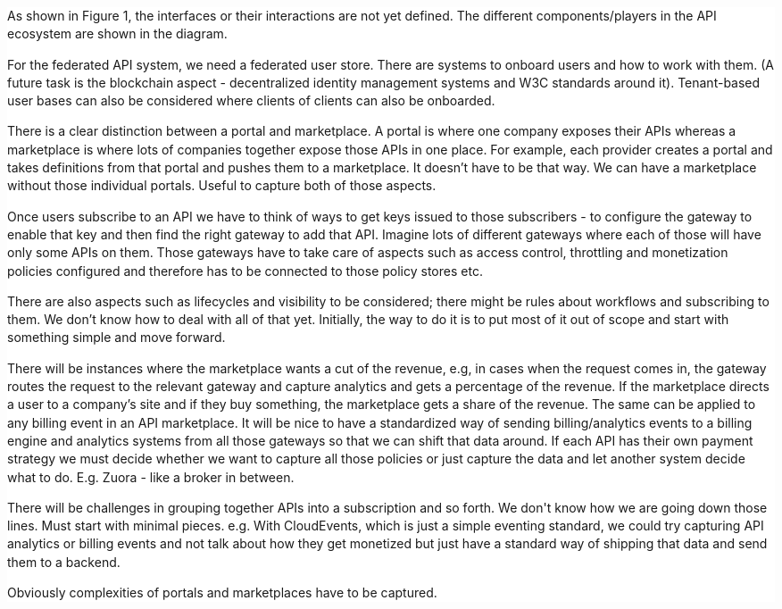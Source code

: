 As shown in Figure 1, the interfaces or their interactions are not yet defined. The different components/players in the API ecosystem are shown in the diagram.

For the federated API system, we need a federated user store. There are systems to onboard users and how to work with them. (A future task is the blockchain aspect - decentralized identity management systems and W3C standards around it). Tenant-based user bases can also be considered where clients of clients can also be onboarded. 

There is a clear distinction between a portal and marketplace. A portal is where one company exposes their APIs whereas a marketplace is where lots of companies together expose those APIs in one place.  For example, each provider creates a portal and takes definitions from that portal and pushes them to a marketplace. It doesn’t have to be that way. We can have a marketplace without those individual portals. Useful to capture both of those aspects. 

Once users subscribe to an API we have to think of ways to get keys issued to those subscribers - to configure the gateway to enable that key and then find the right gateway to add that API. Imagine lots of different gateways where each of those will have only some APIs on them. Those gateways have to take care of aspects such as access control, throttling and monetization policies configured and therefore has to be connected to those policy stores etc. 

There are also aspects such as lifecycles and visibility to be considered; there might be rules about workflows and subscribing to them. We don’t know how to deal with all of that yet. Initially, the way to do it is to put most of it out of scope and start with something simple and move forward. 

There will be instances where the marketplace wants a cut of the revenue, e.g, in cases when the request comes in, the gateway routes the request to the relevant gateway and capture analytics and gets a percentage of the revenue. If the marketplace directs a user to a company’s site and if they buy something, the marketplace gets a share of the revenue. The same can be applied to any billing event in an API marketplace. It will be nice to have a standardized way of sending billing/analytics events to a billing engine and analytics systems from all those gateways so that we can shift that data around. If each API has their own payment strategy we must decide whether we want to capture all those policies or just capture the data and let another system decide what to do. E.g. Zuora - like a broker in between. 

There will be challenges in grouping together APIs into a subscription and so forth. We don't know how we are going down those lines. Must start with minimal pieces. e.g. With CloudEvents, which is just a simple eventing standard, we could try capturing API analytics or billing events and not talk about how they get monetized but just have a standard way of shipping that data and send them to a backend. 

Obviously complexities of portals and marketplaces have to be captured. 


